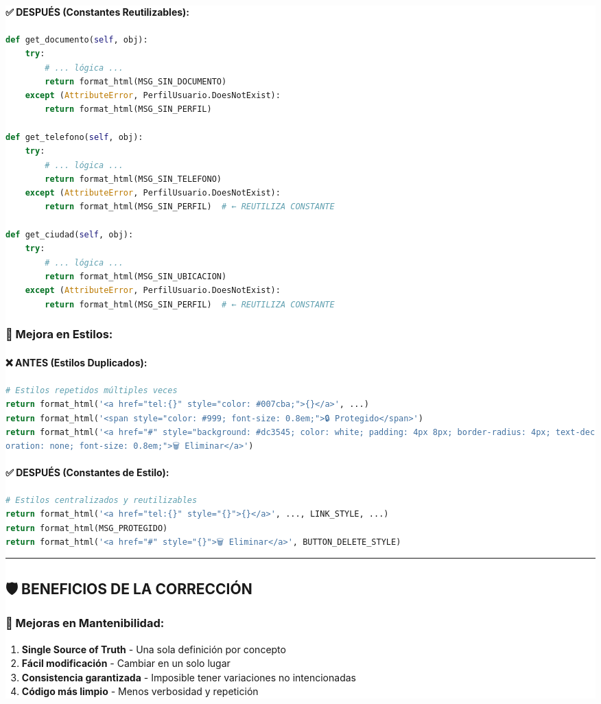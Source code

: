 #### **✅ DESPUÉS (Constantes Reutilizables):**
```python
def get_documento(self, obj):
    try:
        # ... lógica ...
        return format_html(MSG_SIN_DOCUMENTO)
    except (AttributeError, PerfilUsuario.DoesNotExist):
        return format_html(MSG_SIN_PERFIL)

def get_telefono(self, obj):
    try:
        # ... lógica ...
        return format_html(MSG_SIN_TELEFONO)
    except (AttributeError, PerfilUsuario.DoesNotExist):
        return format_html(MSG_SIN_PERFIL)  # ← REUTILIZA CONSTANTE

def get_ciudad(self, obj):
    try:
        # ... lógica ...
        return format_html(MSG_SIN_UBICACION)
    except (AttributeError, PerfilUsuario.DoesNotExist):
        return format_html(MSG_SIN_PERFIL)  # ← REUTILIZA CONSTANTE
```

### **🎨 Mejora en Estilos:**

#### **❌ ANTES (Estilos Duplicados):**
```python
# Estilos repetidos múltiples veces
return format_html('<a href="tel:{}" style="color: #007cba;">{}</a>', ...)
return format_html('<span style="color: #999; font-size: 0.8em;">🔒 Protegido</span>')
return format_html('<a href="#" style="background: #dc3545; color: white; padding: 4px 8px; border-radius: 4px; text-decoration: none; font-size: 0.8em;">🗑️ Eliminar</a>')
```

#### **✅ DESPUÉS (Constantes de Estilo):**
```python
# Estilos centralizados y reutilizables
return format_html('<a href="tel:{}" style="{}">{}</a>', ..., LINK_STYLE, ...)
return format_html(MSG_PROTEGIDO)
return format_html('<a href="#" style="{}">🗑️ Eliminar</a>', BUTTON_DELETE_STYLE)
```

---

## 🛡️ **BENEFICIOS DE LA CORRECCIÓN**

### **🔧 Mejoras en Mantenibilidad:**
1. **Single Source of Truth** - Una sola definición por concepto
2. **Fácil modificación** - Cambiar en un solo lugar
3. **Consistencia garantizada** - Imposible tener variaciones no intencionadas
4. **Código más limpio** - Menos verbosidad y repetición
